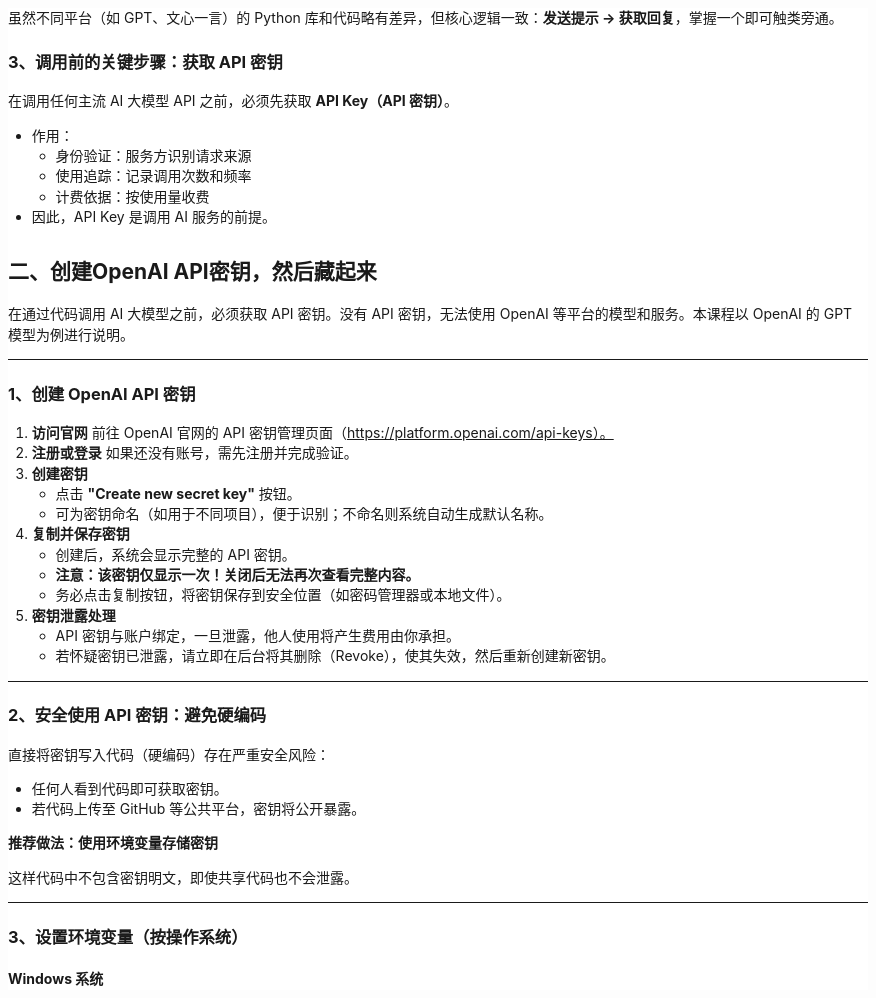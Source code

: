 虽然不同平台（如 GPT、文心一言）的 Python 库和代码略有差异，但核心逻辑一致：**发送提示 → 获取回复**，掌握一个即可触类旁通。

### 3、调用前的关键步骤：获取 API 密钥

在调用任何主流 AI 大模型 API 之前，必须先获取 **API Key（API 密钥）**。

- 作用：
  - 身份验证：服务方识别请求来源
  - 使用追踪：记录调用次数和频率
  - 计费依据：按使用量收费
- 因此，API Key 是调用 AI 服务的前提。

## 二、创建OpenAI API密钥，然后藏起来

在通过代码调用 AI 大模型之前，必须获取 API 密钥。没有 API 密钥，无法使用 OpenAI 等平台的模型和服务。本课程以 OpenAI 的 GPT 模型为例进行说明。

------

### 1、创建 OpenAI API 密钥

1. **访问官网**
    前往 OpenAI 官网的 API 密钥管理页面（https://platform.openai.com/api-keys）。
2. **注册或登录**
    如果还没有账号，需先注册并完成验证。
3. **创建密钥**
   - 点击 **"Create new secret key"** 按钮。
   - 可为密钥命名（如用于不同项目），便于识别；不命名则系统自动生成默认名称。
4. **复制并保存密钥**
   - 创建后，系统会显示完整的 API 密钥。
   - **注意：该密钥仅显示一次！关闭后无法再次查看完整内容。**
   - 务必点击复制按钮，将密钥保存到安全位置（如密码管理器或本地文件）。
5. **密钥泄露处理**
   - API 密钥与账户绑定，一旦泄露，他人使用将产生费用由你承担。
   - 若怀疑密钥已泄露，请立即在后台将其删除（Revoke），使其失效，然后重新创建新密钥。

------

### 2、安全使用 API 密钥：避免硬编码

直接将密钥写入代码（硬编码）存在严重安全风险：

- 任何人看到代码即可获取密钥。
- 若代码上传至 GitHub 等公共平台，密钥将公开暴露。

**推荐做法：使用环境变量存储密钥**

这样代码中不包含密钥明文，即使共享代码也不会泄露。

------

### 3、设置环境变量（按操作系统）

#### **Windows 系统**
